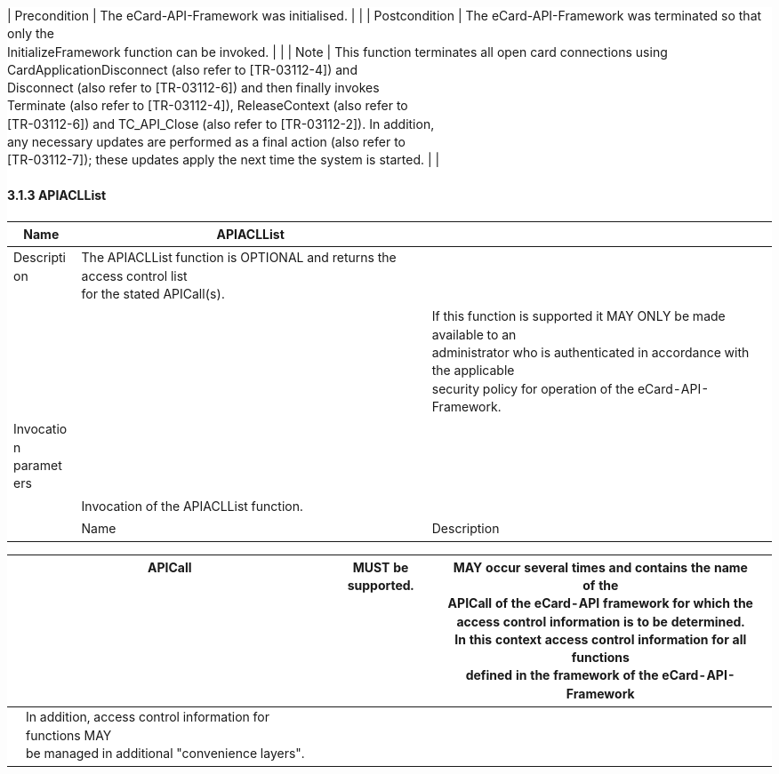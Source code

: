 | Precondition  | The eCard-API-Framework was initialised.                                                                                                                                                                                                                                                                                                                                                                                                                                                            |                                                                                   |
| Postcondition | The eCard-API-Framework was terminated so that only the<br>InitializeFramework function can be invoked.                                                                                                                                                                                                                                                                                                                                                                                             |                                                                                   |
| Note          | This function terminates all open card connections using<br>CardApplicationDisconnect (also refer to [TR-03112-4]) and<br>Disconnect (also refer to [TR-03112-6]) and then finally invokes<br>Terminate (also refer to [TR-03112-4]), ReleaseContext (also refer to<br>[TR-03112-6]) and TC_API_Close (also refer to [TR-03112-2]). In addition,<br>any necessary updates are performed as a final action (also refer to<br>[TR-03112-7]); these updates apply the next time the system is started. |                                                                                   |

#### <span id="page-11-0"></span>**3.1.3 APIACLList**

| Name                     | APIACLList                                                                                            |                                                                                                                                                                                                        |  |
|--------------------------|-------------------------------------------------------------------------------------------------------|--------------------------------------------------------------------------------------------------------------------------------------------------------------------------------------------------------|--|
| Description              | The APIACLList function is OPTIONAL and returns the access control list<br>for the stated APICall(s). |                                                                                                                                                                                                        |  |
|                          |                                                                                                       | If this function is supported it MAY ONLY be made available to an<br>administrator who is authenticated in accordance with the applicable<br>security policy for operation of the eCard-API-Framework. |  |
| Invocation<br>parameters |                                                                                                       |                                                                                                                                                                                                        |  |
|                          | Invocation of the APIACLList function.                                                                |                                                                                                                                                                                                        |  |
|                          | Name                                                                                                  | Description                                                                                                                                                                                            |  |

<span id="page-12-0"></span>

|                   | APICall                                                                                                                                                                                  | MUST be supported. | MAY occur several times and contains the name of the<br>APICall of the eCard-API framework for which the<br>access control information is to be determined.<br>In this context access control information for all functions<br>defined in the framework of the eCard-API-Framework |  |
|-------------------|------------------------------------------------------------------------------------------------------------------------------------------------------------------------------------------|--------------------|------------------------------------------------------------------------------------------------------------------------------------------------------------------------------------------------------------------------------------------------------------------------------------|--|
|                   | In addition, access control information for functions MAY<br>be managed in additional "convenience layers".                                                                              |                    |                                                                                                                                                                                                                                                                                    |  |